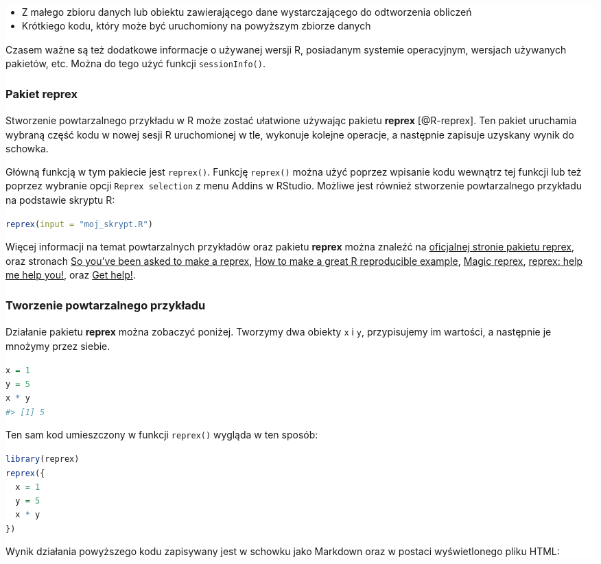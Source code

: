 - Z małego zbioru danych lub obiektu zawierającego dane wystarczającego do odtworzenia obliczeń
- Krótkiego kodu, który może być uruchomiony na powyższym zbiorze danych

Czasem ważne są też dodatkowe informacje o używanej wersji R, posiadanym systemie operacyjnym, wersjach używanych pakietów, etc. 
Można do tego użyć funkcji `sessionInfo()`.

### Pakiet **reprex**

Stworzenie powtarzalnego przykładu w R może zostać ułatwione używając pakietu **reprex** [@R-reprex]. 
Ten pakiet uruchamia wybraną część kodu w nowej sesji R uruchomionej w tle, wykonuje kolejne operacje, a następnie zapisuje uzyskany wynik do schowka.

Główną funkcją w tym pakiecie jest `reprex()`.
Funkcję `reprex()` można użyć poprzez wpisanie kodu wewnątrz tej funkcji lub też poprzez wybranie opcji `Reprex selection` z menu Addins w RStudio.
Możliwe jest również stworzenie powtarzalnego przykładu na podstawie skryptu R:


```r
reprex(input = "moj_skrypt.R")
```

Więcej informacji na temat powtarzalnych przykładów oraz pakietu **reprex** można znaleźć na [oficjalnej stronie pakietu reprex](https://reprex.tidyverse.org/index.html), oraz stronach [So you’ve been asked to make a reprex](https://www.jessemaegan.com/blog/so-you-ve-been-asked-to-make-a-reprex/), [How to make a great R reproducible example](https://stackoverflow.com/questions/5963269/how-to-make-a-great-r-reproducible-example), [Magic reprex](https://www.njtierney.com/post/2017/01/11/magic-reprex/), [reprex: help me help you!](https://speakerdeck.com/jennybc/reprex-help-me-help-you), oraz [Get help!](https://www.tidyverse.org/help/#reprex).

### Tworzenie powtarzalnego przykładu

Działanie pakietu **reprex**  można zobaczyć poniżej.
Tworzymy dwa obiekty `x` i `y`, przypisujemy im wartości, a następnie je mnożymy przez siebie.


```r
x = 1
y = 5
x * y
#> [1] 5
```

Ten sam kod umieszczony w funkcji `reprex()` wygląda w ten sposób:


```r
library(reprex)
reprex({
  x = 1
  y = 5
  x * y
})
```

Wynik działania powyższego kodu zapisywany jest w schowku jako Markdown oraz w postaci wyświetlonego pliku HTML:

